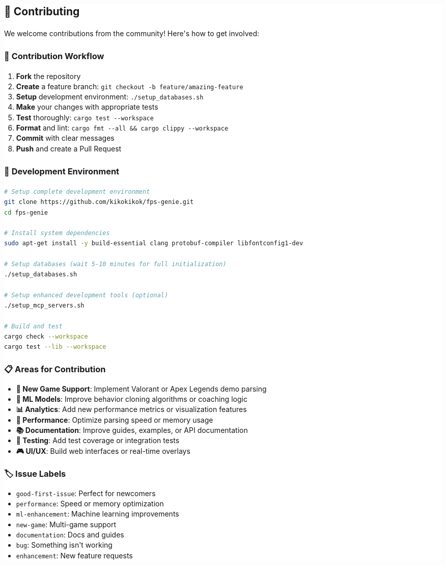 ## 🤝 Contributing

We welcome contributions from the community! Here's how to get involved:

### 🔀 **Contribution Workflow**

1. **Fork** the repository
2. **Create** a feature branch: `git checkout -b feature/amazing-feature`
3. **Setup** development environment: `./setup_databases.sh`
4. **Make** your changes with appropriate tests
5. **Test** thoroughly: `cargo test --workspace`
6. **Format** and lint: `cargo fmt --all && cargo clippy --workspace`
7. **Commit** with clear messages
8. **Push** and create a Pull Request

### 🧪 **Development Environment**

```bash
# Setup complete development environment
git clone https://github.com/kikokikok/fps-genie.git
cd fps-genie

# Install system dependencies
sudo apt-get install -y build-essential clang protobuf-compiler libfontconfig1-dev

# Setup databases (wait 5-10 minutes for full initialization)
./setup_databases.sh

# Setup enhanced development tools (optional)
./setup_mcp_servers.sh

# Build and test
cargo check --workspace
cargo test --lib --workspace
```

### 📋 **Areas for Contribution**

- **🎯 New Game Support**: Implement Valorant or Apex Legends demo parsing
- **🤖 ML Models**: Improve behavior cloning algorithms or coaching logic
- **📊 Analytics**: Add new performance metrics or visualization features
- **🔧 Performance**: Optimize parsing speed or memory usage
- **📚 Documentation**: Improve guides, examples, or API documentation
- **🧪 Testing**: Add test coverage or integration tests
- **🎮 UI/UX**: Build web interfaces or real-time overlays

### 🏷️ **Issue Labels**

- `good-first-issue`: Perfect for newcomers
- `performance`: Speed or memory optimization
- `ml-enhancement`: Machine learning improvements
- `new-game`: Multi-game support
- `documentation`: Docs and guides
- `bug`: Something isn't working
- `enhancement`: New feature requests
